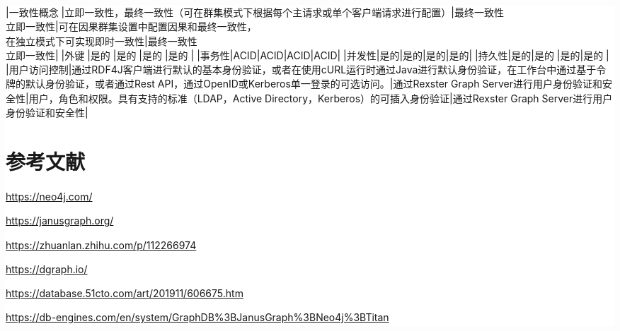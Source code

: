 |一致性概念 |立即一致性，最终一致性（可在群集模式下根据每个主请求或单个客户端请求进行配置）|最终一致性<br>立即一致性|可在因果群集设置中配置因果和最终一致性，<br>在独立模式下可实现即时一致性|最终一致性<br>立即一致性|
|外键 |是的 |是的 |是的 |是的 |
|事务性|ACID|ACID|ACID|ACID|
|并发性|是的|是的|是的|是的|
|持久性|是的|是的 |是的|是的 |
|用户访问控制|通过RDF4J客户端进行默认的基本身份验证，或者在使用cURL运行时通过Java进行默认身份验证，在工作台中通过基于令牌的默认身份验证，或者通过Rest API，通过OpenID或Kerberos单一登录的可选访问。|通过Rexster Graph Server进行用户身份验证和安全性|用户，角色和权限。具有支持的标准（LDAP，Active Directory，Kerberos）的可插入身份验证|通过Rexster Graph Server进行用户身份验证和安全性|

# **参考文献**
<https://neo4j.com/>

https://janusgraph.org/

<https://zhuanlan.zhihu.com/p/112266974>

https://dgraph.io/

https://database.51cto.com/art/201911/606675.htm

<https://db-engines.com/en/system/GraphDB%3BJanusGraph%3BNeo4j%3BTitan>
